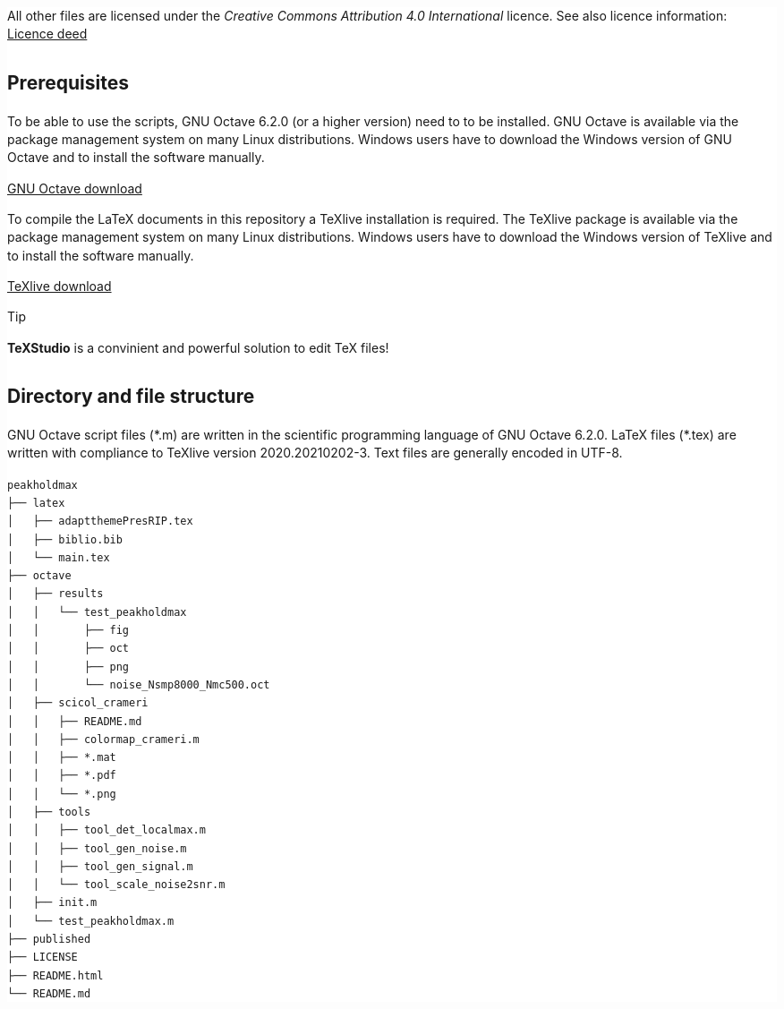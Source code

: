 All other files are licensed under the *Creative Commons Attribution 4.0 International* licence. See also licence information: [Licence deed](https://creativecommons.org/licenses/by/4.0/deed.en)


## Prerequisites

To be able to use the scripts, GNU Octave 6.2.0 (or a higher version) need to to be installed.
GNU Octave is available via the package management system on many Linux distributions. Windows users have to download the Windows version of GNU Octave and to install the software manually.

[GNU Octave download](https://octave.org/download)


To compile the LaTeX documents in this repository a TeXlive installation is required. The TeXlive package is available via the package management system on many Linux distributions. Windows users have to download the Windows version of TeXlive and to install the software manually.

[TeXlive download](https://www.tug.org/texlive/windows.html)

> [!TIP]
> **TeXStudio** is a convinient and powerful solution to edit TeX files!


## Directory and file structure

GNU Octave script files (\*.m) are written in the scientific programming language of GNU Octave 6.2.0. LaTeX files (\*.tex) are written with compliance to TeXlive version 2020.20210202-3. Text files are generally encoded in UTF-8.

```
peakholdmax   
├── latex   
│   ├── adaptthemePresRIP.tex   
│   ├── biblio.bib   
│   └── main.tex   
├── octave   
│   ├── results   
│   │   └── test_peakholdmax   
│   │       ├── fig   
│   │       ├── oct   
│   │       ├── png   
│   │       └── noise_Nsmp8000_Nmc500.oct   
│   ├── scicol_crameri   
│   │   ├── README.md   
│   │   ├── colormap_crameri.m   
│   │   ├── *.mat   
│   │   ├── *.pdf   
│   │   └── *.png   
│   ├── tools   
│   │   ├── tool_det_localmax.m   
│   │   ├── tool_gen_noise.m   
│   │   ├── tool_gen_signal.m   
│   │   └── tool_scale_noise2snr.m   
│   ├── init.m   
│   └── test_peakholdmax.m   
├── published   
├── LICENSE   
├── README.html   
└── README.md   
```
